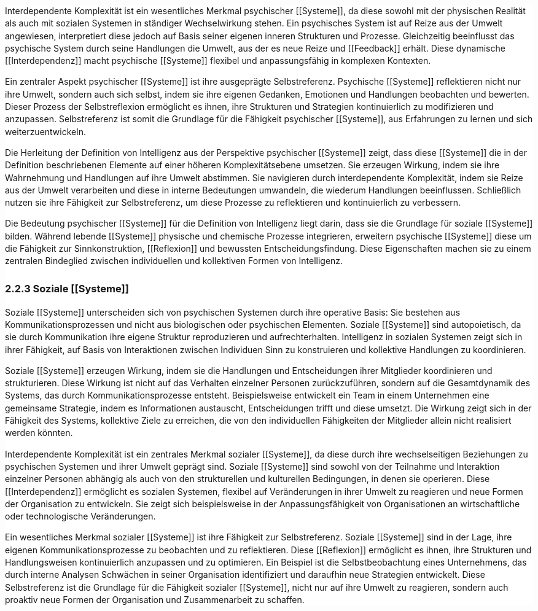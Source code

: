 Interdependente Komplexität ist ein wesentliches Merkmal psychischer [[Systeme]], da diese sowohl mit der physischen Realität als auch mit sozialen Systemen in ständiger Wechselwirkung stehen. Ein psychisches System ist auf Reize aus der Umwelt angewiesen, interpretiert diese jedoch auf Basis seiner eigenen inneren Strukturen und Prozesse. Gleichzeitig beeinflusst das psychische System durch seine Handlungen die Umwelt, aus der es neue Reize und [[Feedback]] erhält. Diese dynamische [[Interdependenz]] macht psychische [[Systeme]] flexibel und anpassungsfähig in komplexen Kontexten.

Ein zentraler Aspekt psychischer [[Systeme]] ist ihre ausgeprägte Selbstreferenz. Psychische [[Systeme]] reflektieren nicht nur ihre Umwelt, sondern auch sich selbst, indem sie ihre eigenen Gedanken, Emotionen und Handlungen beobachten und bewerten. Dieser Prozess der Selbstreflexion ermöglicht es ihnen, ihre Strukturen und Strategien kontinuierlich zu modifizieren und anzupassen. Selbstreferenz ist somit die Grundlage für die Fähigkeit psychischer [[Systeme]], aus Erfahrungen zu lernen und sich weiterzuentwickeln.

Die Herleitung der Definition von Intelligenz aus der Perspektive psychischer [[Systeme]] zeigt, dass diese [[Systeme]] die in der Definition beschriebenen Elemente auf einer höheren Komplexitätsebene umsetzen. Sie erzeugen Wirkung, indem sie ihre Wahrnehmung und Handlungen auf ihre Umwelt abstimmen. Sie navigieren durch interdependente Komplexität, indem sie Reize aus der Umwelt verarbeiten und diese in interne Bedeutungen umwandeln, die wiederum Handlungen beeinflussen. Schließlich nutzen sie ihre Fähigkeit zur Selbstreferenz, um diese Prozesse zu reflektieren und kontinuierlich zu verbessern.

Die Bedeutung psychischer [[Systeme]] für die Definition von Intelligenz liegt darin, dass sie die Grundlage für soziale [[Systeme]] bilden. Während lebende [[Systeme]] physische und chemische Prozesse integrieren, erweitern psychische [[Systeme]] diese um die Fähigkeit zur Sinnkonstruktion, [[Reflexion]] und bewussten Entscheidungsfindung. Diese Eigenschaften machen sie zu einem zentralen Bindeglied zwischen individuellen und kollektiven Formen von Intelligenz.

### 2.2.3 Soziale [[Systeme]]

Soziale [[Systeme]] unterscheiden sich von psychischen Systemen durch ihre operative Basis: Sie bestehen aus Kommunikationsprozessen und nicht aus biologischen oder psychischen Elementen. Soziale [[Systeme]] sind autopoietisch, da sie durch Kommunikation ihre eigene Struktur reproduzieren und aufrechterhalten. Intelligenz in sozialen Systemen zeigt sich in ihrer Fähigkeit, auf Basis von Interaktionen zwischen Individuen Sinn zu konstruieren und kollektive Handlungen zu koordinieren.

Soziale [[Systeme]] erzeugen Wirkung, indem sie die Handlungen und Entscheidungen ihrer Mitglieder koordinieren und strukturieren. Diese Wirkung ist nicht auf das Verhalten einzelner Personen zurückzuführen, sondern auf die Gesamtdynamik des Systems, das durch Kommunikationsprozesse entsteht. Beispielsweise entwickelt ein Team in einem Unternehmen eine gemeinsame Strategie, indem es Informationen austauscht, Entscheidungen trifft und diese umsetzt. Die Wirkung zeigt sich in der Fähigkeit des Systems, kollektive Ziele zu erreichen, die von den individuellen Fähigkeiten der Mitglieder allein nicht realisiert werden könnten.

Interdependente Komplexität ist ein zentrales Merkmal sozialer [[Systeme]], da diese durch ihre wechselseitigen Beziehungen zu psychischen Systemen und ihrer Umwelt geprägt sind. Soziale [[Systeme]] sind sowohl von der Teilnahme und Interaktion einzelner Personen abhängig als auch von den strukturellen und kulturellen Bedingungen, in denen sie operieren. Diese [[Interdependenz]] ermöglicht es sozialen Systemen, flexibel auf Veränderungen in ihrer Umwelt zu reagieren und neue Formen der Organisation zu entwickeln. Sie zeigt sich beispielsweise in der Anpassungsfähigkeit von Organisationen an wirtschaftliche oder technologische Veränderungen.

Ein wesentliches Merkmal sozialer [[Systeme]] ist ihre Fähigkeit zur Selbstreferenz. Soziale [[Systeme]] sind in der Lage, ihre eigenen Kommunikationsprozesse zu beobachten und zu reflektieren. Diese [[Reflexion]] ermöglicht es ihnen, ihre Strukturen und Handlungsweisen kontinuierlich anzupassen und zu optimieren. Ein Beispiel ist die Selbstbeobachtung eines Unternehmens, das durch interne Analysen Schwächen in seiner Organisation identifiziert und daraufhin neue Strategien entwickelt. Diese Selbstreferenz ist die Grundlage für die Fähigkeit sozialer [[Systeme]], nicht nur auf ihre Umwelt zu reagieren, sondern auch proaktiv neue Formen der Organisation und Zusammenarbeit zu schaffen.
